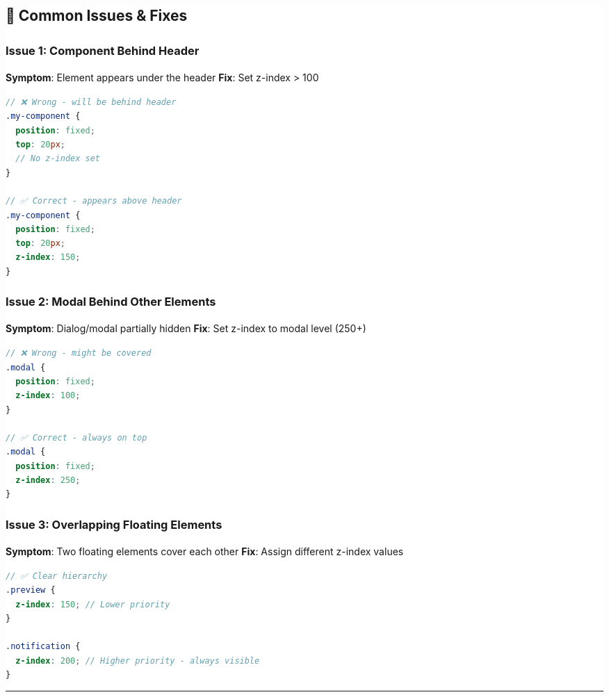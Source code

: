 
## 🐛 **Common Issues & Fixes**

### **Issue 1: Component Behind Header**
**Symptom**: Element appears under the header
**Fix**: Set z-index > 100

```scss
// ❌ Wrong - will be behind header
.my-component {
  position: fixed;
  top: 20px;
  // No z-index set
}

// ✅ Correct - appears above header
.my-component {
  position: fixed;
  top: 20px;
  z-index: 150;
}
```

### **Issue 2: Modal Behind Other Elements**
**Symptom**: Dialog/modal partially hidden
**Fix**: Set z-index to modal level (250+)

```scss
// ❌ Wrong - might be covered
.modal {
  position: fixed;
  z-index: 100;
}

// ✅ Correct - always on top
.modal {
  position: fixed;
  z-index: 250;
}
```

### **Issue 3: Overlapping Floating Elements**
**Symptom**: Two floating elements cover each other
**Fix**: Assign different z-index values

```scss
// ✅ Clear hierarchy
.preview {
  z-index: 150; // Lower priority
}

.notification {
  z-index: 200; // Higher priority - always visible
}
```

---